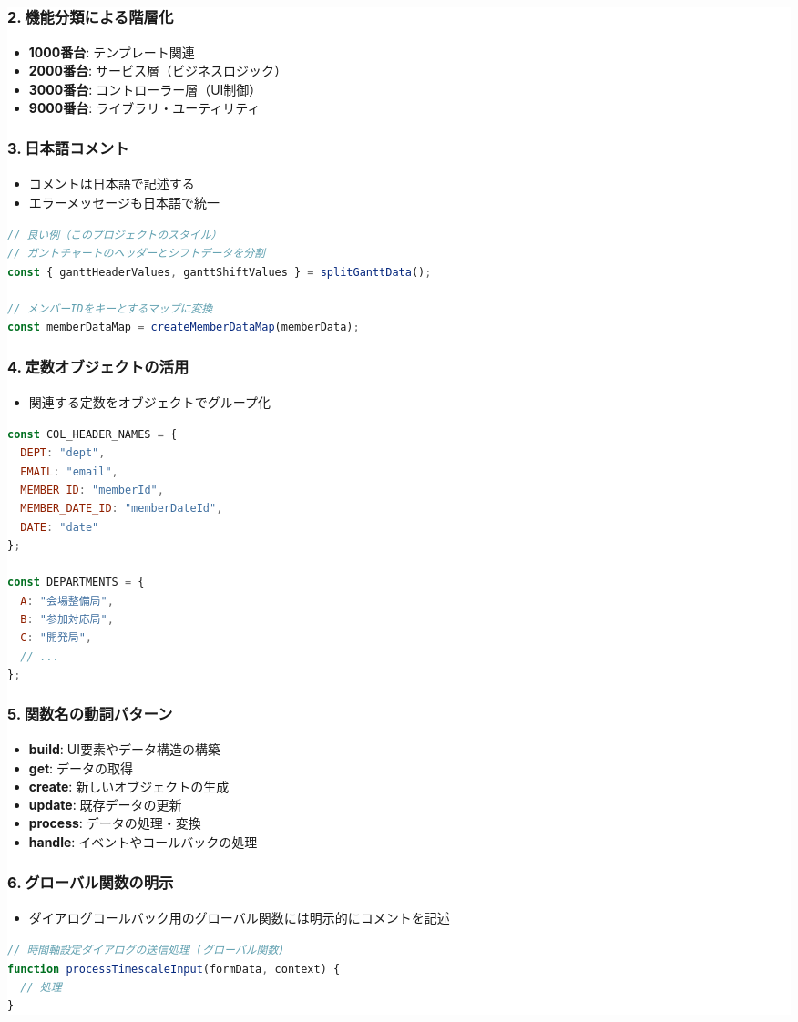 ### 2. 機能分類による階層化
- **1000番台**: テンプレート関連
- **2000番台**: サービス層（ビジネスロジック）
- **3000番台**: コントローラー層（UI制御）
- **9000番台**: ライブラリ・ユーティリティ

### 3. 日本語コメント
- コメントは日本語で記述する
- エラーメッセージも日本語で統一

```javascript
// 良い例（このプロジェクトのスタイル）
// ガントチャートのヘッダーとシフトデータを分割
const { ganttHeaderValues, ganttShiftValues } = splitGanttData();

// メンバーIDをキーとするマップに変換
const memberDataMap = createMemberDataMap(memberData);
```

### 4. 定数オブジェクトの活用
- 関連する定数をオブジェクトでグループ化

```javascript
const COL_HEADER_NAMES = {
  DEPT: "dept",
  EMAIL: "email",
  MEMBER_ID: "memberId",
  MEMBER_DATE_ID: "memberDateId",
  DATE: "date"
};

const DEPARTMENTS = {
  A: "会場整備局",
  B: "参加対応局",
  C: "開発局",
  // ...
};
```

### 5. 関数名の動詞パターン
- **build**: UI要素やデータ構造の構築
- **get**: データの取得
- **create**: 新しいオブジェクトの生成
- **update**: 既存データの更新
- **process**: データの処理・変換
- **handle**: イベントやコールバックの処理

### 6. グローバル関数の明示
- ダイアログコールバック用のグローバル関数には明示的にコメントを記述

```javascript
// 時間軸設定ダイアログの送信処理 (グローバル関数)
function processTimescaleInput(formData, context) {
  // 処理
}
```
